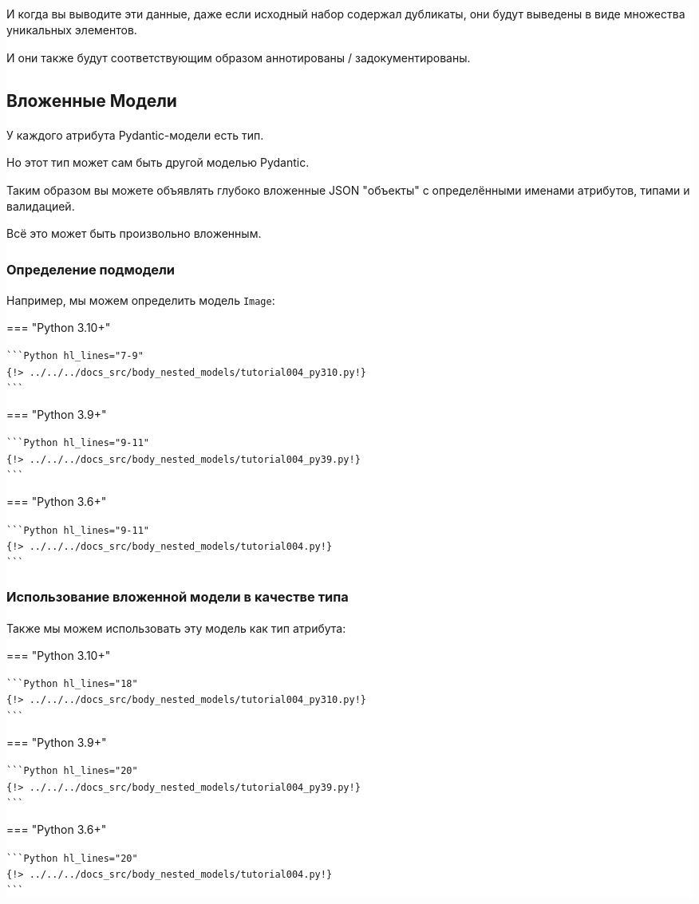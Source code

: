 И когда вы выводите эти данные, даже если исходный набор содержал дубликаты, они будут выведены в виде множества уникальных элементов.

И они также будут соответствующим образом аннотированы / задокументированы.

## Вложенные Модели

У каждого атрибута Pydantic-модели есть тип.

Но этот тип может сам быть другой моделью Pydantic.

Таким образом вы можете объявлять глубоко вложенные JSON "объекты" с определёнными именами атрибутов, типами и валидацией.

Всё это может быть произвольно вложенным.

### Определение подмодели

Например, мы можем определить модель `Image`:

=== "Python 3.10+"

    ```Python hl_lines="7-9"
    {!> ../../../docs_src/body_nested_models/tutorial004_py310.py!}
    ```

=== "Python 3.9+"

    ```Python hl_lines="9-11"
    {!> ../../../docs_src/body_nested_models/tutorial004_py39.py!}
    ```

=== "Python 3.6+"

    ```Python hl_lines="9-11"
    {!> ../../../docs_src/body_nested_models/tutorial004.py!}
    ```

### Использование вложенной модели в качестве типа

Также мы можем использовать эту модель как тип атрибута:

=== "Python 3.10+"

    ```Python hl_lines="18"
    {!> ../../../docs_src/body_nested_models/tutorial004_py310.py!}
    ```

=== "Python 3.9+"

    ```Python hl_lines="20"
    {!> ../../../docs_src/body_nested_models/tutorial004_py39.py!}
    ```

=== "Python 3.6+"

    ```Python hl_lines="20"
    {!> ../../../docs_src/body_nested_models/tutorial004.py!}
    ```
